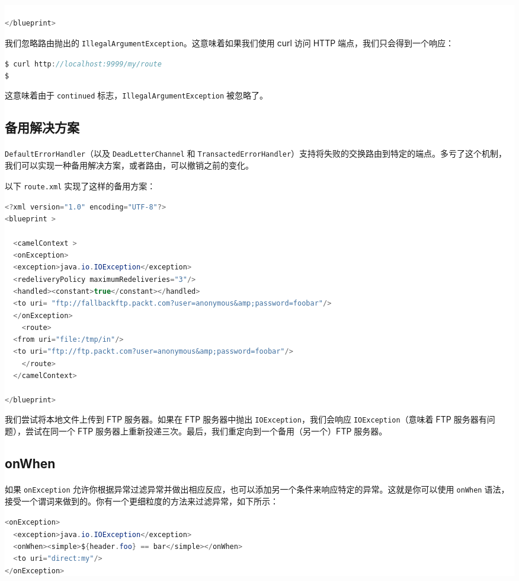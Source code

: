 ```java

</blueprint>
```

我们忽略路由抛出的 `IllegalArgumentException`。这意味着如果我们使用 curl 访问 HTTP 端点，我们只会得到一个响应：

```java
$ curl http://localhost:9999/my/route
$

```

这意味着由于 `continued` 标志，`IllegalArgumentException` 被忽略了。

## 备用解决方案

`DefaultErrorHandler`（以及 `DeadLetterChannel` 和 `TransactedErrorHandler`）支持将失败的交换路由到特定的端点。多亏了这个机制，我们可以实现一种备用解决方案，或者路由，可以撤销之前的变化。

以下 `route.xml` 实现了这样的备用方案：

```java
<?xml version="1.0" encoding="UTF-8"?>
<blueprint >

  <camelContext >
  <onException>
  <exception>java.io.IOException</exception>
  <redeliveryPolicy maximumRedeliveries="3"/>
  <handled><constant>true</constant></handled>
  <to uri= "ftp://fallbackftp.packt.com?user=anonymous&amp;password=foobar"/>
  </onException>
    <route>
  <from uri="file:/tmp/in"/>
  <to uri="ftp://ftp.packt.com?user=anonymous&amp;password=foobar"/>
    </route>
  </camelContext>

</blueprint>
```

我们尝试将本地文件上传到 FTP 服务器。如果在 FTP 服务器中抛出 `IOException`，我们会响应 `IOException`（意味着 FTP 服务器有问题），尝试在同一个 FTP 服务器上重新投递三次。最后，我们重定向到一个备用（另一个）FTP 服务器。

## onWhen

如果 `onException` 允许你根据异常过滤异常并做出相应反应，也可以添加另一个条件来响应特定的异常。这就是你可以使用 `onWhen` 语法，接受一个谓词来做到的。你有一个更细粒度的方法来过滤异常，如下所示：

```java
<onException>
  <exception>java.io.IOException</exception>
  <onWhen><simple>${header.foo} == bar</simple></onWhen>
  <to uri="direct:my"/>
</onException>
```
